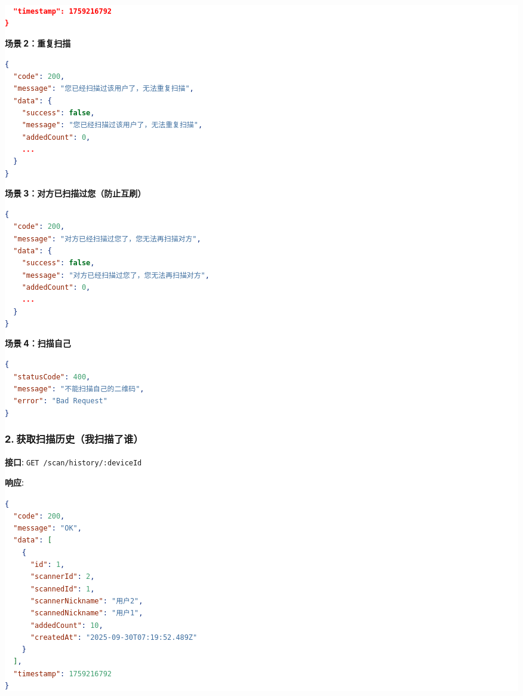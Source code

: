 ```json
  "timestamp": 1759216792
}
```

**场景 2：重复扫描**
```json
{
  "code": 200,
  "message": "您已经扫描过该用户了，无法重复扫描",
  "data": {
    "success": false,
    "message": "您已经扫描过该用户了，无法重复扫描",
    "addedCount": 0,
    ...
  }
}
```

**场景 3：对方已扫描过您（防止互刷）**
```json
{
  "code": 200,
  "message": "对方已经扫描过您了，您无法再扫描对方",
  "data": {
    "success": false,
    "message": "对方已经扫描过您了，您无法再扫描对方",
    "addedCount": 0,
    ...
  }
}
```

**场景 4：扫描自己**
```json
{
  "statusCode": 400,
  "message": "不能扫描自己的二维码",
  "error": "Bad Request"
}
```

### 2. 获取扫描历史（我扫描了谁）
**接口**: `GET /scan/history/:deviceId`

**响应**:
```json
{
  "code": 200,
  "message": "OK",
  "data": [
    {
      "id": 1,
      "scannerId": 2,
      "scannedId": 1,
      "scannerNickname": "用户2",
      "scannedNickname": "用户1",
      "addedCount": 10,
      "createdAt": "2025-09-30T07:19:52.489Z"
    }
  ],
  "timestamp": 1759216792
}
```
